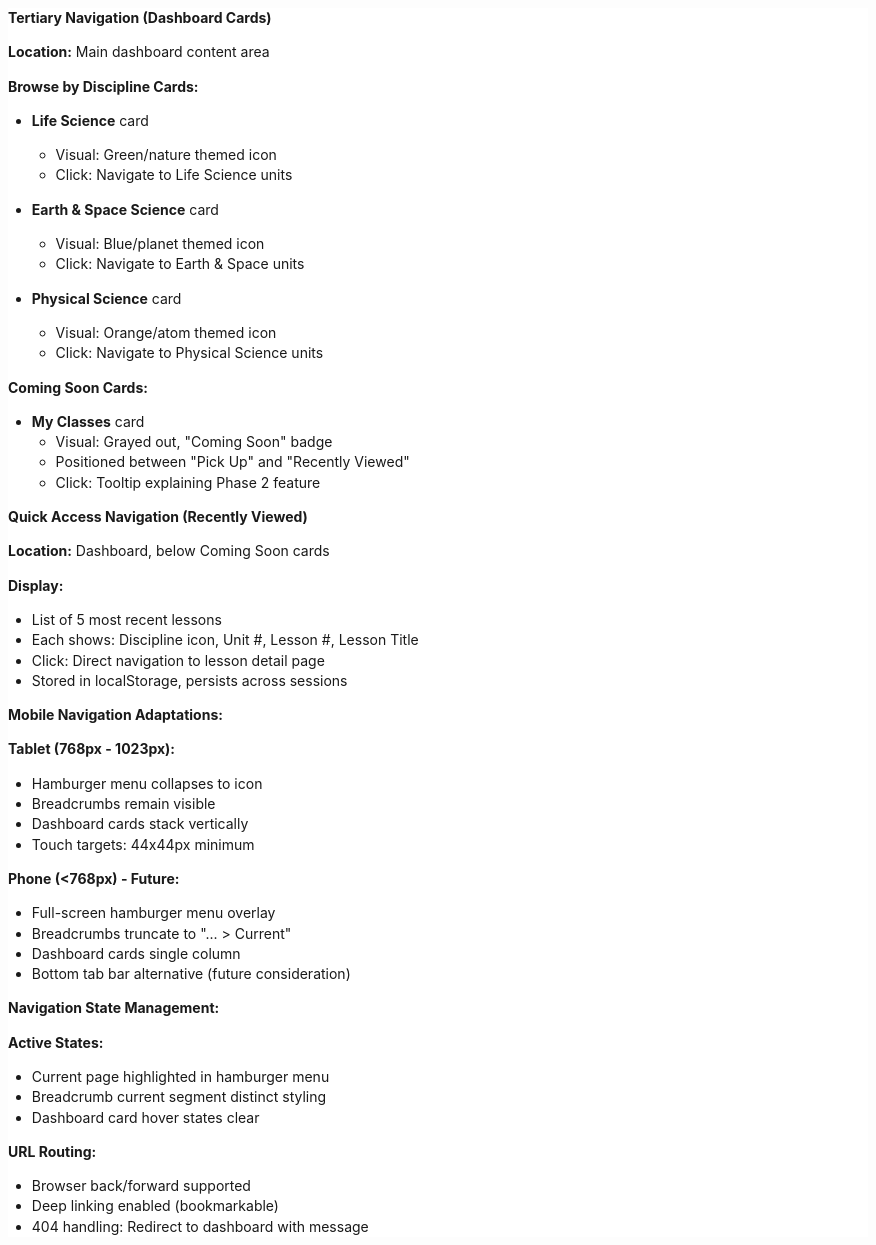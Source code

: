 **Tertiary Navigation (Dashboard Cards)**

**Location:** Main dashboard content area

**Browse by Discipline Cards:**
- **Life Science** card
  - Visual: Green/nature themed icon
  - Click: Navigate to Life Science units

- **Earth & Space Science** card
  - Visual: Blue/planet themed icon
  - Click: Navigate to Earth & Space units

- **Physical Science** card
  - Visual: Orange/atom themed icon
  - Click: Navigate to Physical Science units

**Coming Soon Cards:**
- **My Classes** card
  - Visual: Grayed out, "Coming Soon" badge
  - Positioned between "Pick Up" and "Recently Viewed"
  - Click: Tooltip explaining Phase 2 feature

**Quick Access Navigation (Recently Viewed)**

**Location:** Dashboard, below Coming Soon cards

**Display:**
- List of 5 most recent lessons
- Each shows: Discipline icon, Unit #, Lesson #, Lesson Title
- Click: Direct navigation to lesson detail page
- Stored in localStorage, persists across sessions

**Mobile Navigation Adaptations:**

**Tablet (768px - 1023px):**
- Hamburger menu collapses to icon
- Breadcrumbs remain visible
- Dashboard cards stack vertically
- Touch targets: 44x44px minimum

**Phone (<768px) - Future:**
- Full-screen hamburger menu overlay
- Breadcrumbs truncate to "... > Current"
- Dashboard cards single column
- Bottom tab bar alternative (future consideration)

**Navigation State Management:**

**Active States:**
- Current page highlighted in hamburger menu
- Breadcrumb current segment distinct styling
- Dashboard card hover states clear

**URL Routing:**
- Browser back/forward supported
- Deep linking enabled (bookmarkable)
- 404 handling: Redirect to dashboard with message
